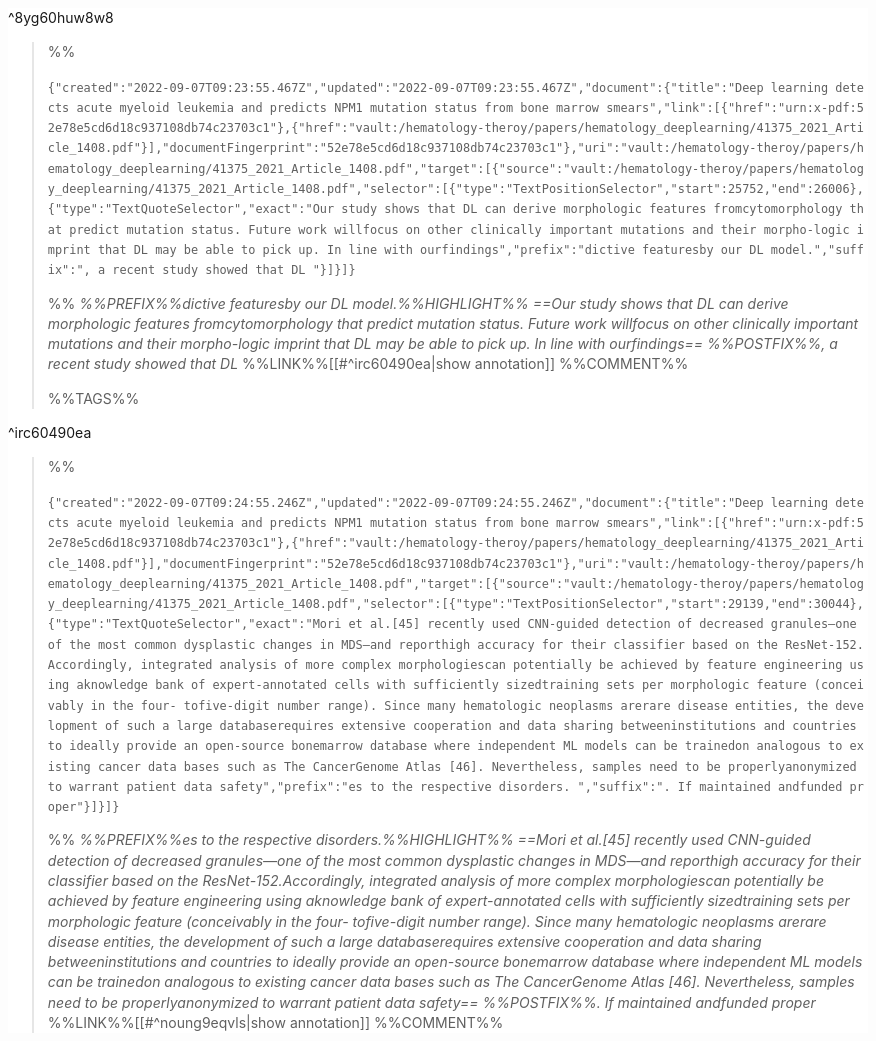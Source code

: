 ^8yg60huw8w8


>%%
>```annotation-json
>{"created":"2022-09-07T09:23:55.467Z","updated":"2022-09-07T09:23:55.467Z","document":{"title":"Deep learning detects acute myeloid leukemia and predicts NPM1 mutation status from bone marrow smears","link":[{"href":"urn:x-pdf:52e78e5cd6d18c937108db74c23703c1"},{"href":"vault:/hematology-theroy/papers/hematology_deeplearning/41375_2021_Article_1408.pdf"}],"documentFingerprint":"52e78e5cd6d18c937108db74c23703c1"},"uri":"vault:/hematology-theroy/papers/hematology_deeplearning/41375_2021_Article_1408.pdf","target":[{"source":"vault:/hematology-theroy/papers/hematology_deeplearning/41375_2021_Article_1408.pdf","selector":[{"type":"TextPositionSelector","start":25752,"end":26006},{"type":"TextQuoteSelector","exact":"Our study shows that DL can derive morphologic features fromcytomorphology that predict mutation status. Future work willfocus on other clinically important mutations and their morpho-logic imprint that DL may be able to pick up. In line with ourfindings","prefix":"dictive featuresby our DL model.","suffix":", a recent study showed that DL "}]}]}
>```
>%%
>*%%PREFIX%%dictive featuresby our DL model.%%HIGHLIGHT%% ==Our study shows that DL can derive morphologic features fromcytomorphology that predict mutation status. Future work willfocus on other clinically important mutations and their morpho-logic imprint that DL may be able to pick up. In line with ourfindings== %%POSTFIX%%, a recent study showed that DL*
>%%LINK%%[[#^irc60490ea|show annotation]]
>%%COMMENT%%
>
>%%TAGS%%
>
^irc60490ea


>%%
>```annotation-json
>{"created":"2022-09-07T09:24:55.246Z","updated":"2022-09-07T09:24:55.246Z","document":{"title":"Deep learning detects acute myeloid leukemia and predicts NPM1 mutation status from bone marrow smears","link":[{"href":"urn:x-pdf:52e78e5cd6d18c937108db74c23703c1"},{"href":"vault:/hematology-theroy/papers/hematology_deeplearning/41375_2021_Article_1408.pdf"}],"documentFingerprint":"52e78e5cd6d18c937108db74c23703c1"},"uri":"vault:/hematology-theroy/papers/hematology_deeplearning/41375_2021_Article_1408.pdf","target":[{"source":"vault:/hematology-theroy/papers/hematology_deeplearning/41375_2021_Article_1408.pdf","selector":[{"type":"TextPositionSelector","start":29139,"end":30044},{"type":"TextQuoteSelector","exact":"Mori et al.[45] recently used CNN-guided detection of decreased granules—one of the most common dysplastic changes in MDS—and reporthigh accuracy for their classifier based on the ResNet-152.Accordingly, integrated analysis of more complex morphologiescan potentially be achieved by feature engineering using aknowledge bank of expert-annotated cells with sufficiently sizedtraining sets per morphologic feature (conceivably in the four- tofive-digit number range). Since many hematologic neoplasms arerare disease entities, the development of such a large databaserequires extensive cooperation and data sharing betweeninstitutions and countries to ideally provide an open-source bonemarrow database where independent ML models can be trainedon analogous to existing cancer data bases such as The CancerGenome Atlas [46]. Nevertheless, samples need to be properlyanonymized to warrant patient data safety","prefix":"es to the respective disorders. ","suffix":". If maintained andfunded proper"}]}]}
>```
>%%
>*%%PREFIX%%es to the respective disorders.%%HIGHLIGHT%% ==Mori et al.[45] recently used CNN-guided detection of decreased granules—one of the most common dysplastic changes in MDS—and reporthigh accuracy for their classifier based on the ResNet-152.Accordingly, integrated analysis of more complex morphologiescan potentially be achieved by feature engineering using aknowledge bank of expert-annotated cells with sufficiently sizedtraining sets per morphologic feature (conceivably in the four- tofive-digit number range). Since many hematologic neoplasms arerare disease entities, the development of such a large databaserequires extensive cooperation and data sharing betweeninstitutions and countries to ideally provide an open-source bonemarrow database where independent ML models can be trainedon analogous to existing cancer data bases such as The CancerGenome Atlas [46]. Nevertheless, samples need to be properlyanonymized to warrant patient data safety== %%POSTFIX%%. If maintained andfunded proper*
>%%LINK%%[[#^noung9eqvls|show annotation]]
>%%COMMENT%%